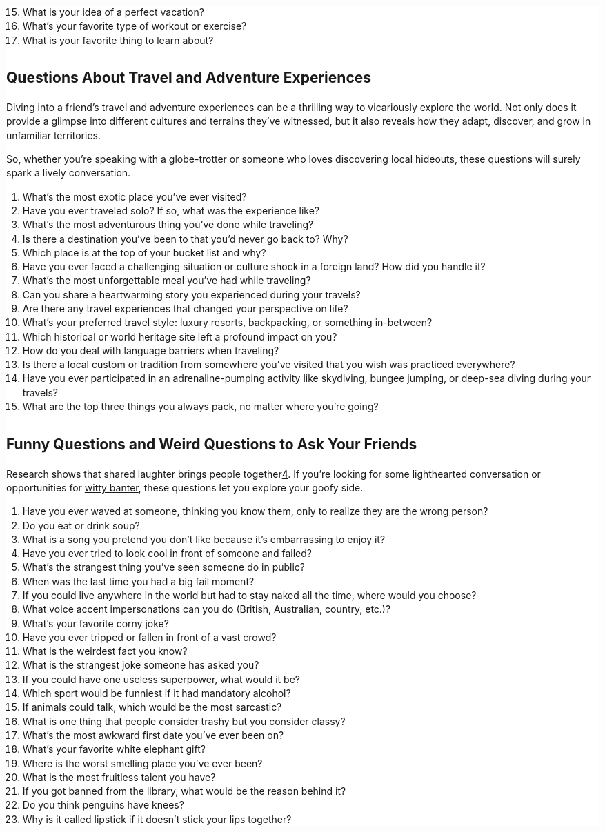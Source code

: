 15. What is your idea of a perfect vacation?
16. What’s your favorite type of workout or exercise? 
17. What is your favorite thing to learn about?

## Questions About Travel and Adventure Experiences

Diving into a friend’s travel and adventure experiences can be a thrilling way to vicariously explore the world. Not only does it provide a glimpse into different cultures and terrains they’ve witnessed, but it also reveals how they adapt, discover, and grow in unfamiliar territories.

So, whether you’re speaking with a globe-trotter or someone who loves discovering local hideouts, these questions will surely spark a lively conversation.

1. What’s the most exotic place you’ve ever visited?
2. Have you ever traveled solo? If so, what was the experience like?
3. What’s the most adventurous thing you’ve done while traveling?
4. Is there a destination you’ve been to that you’d never go back to? Why?
5. Which place is at the top of your bucket list and why?
6. Have you ever faced a challenging situation or culture shock in a foreign land? How did you handle it?
7. What’s the most unforgettable meal you’ve had while traveling?
8. Can you share a heartwarming story you experienced during your travels?
9. Are there any travel experiences that changed your perspective on life?
10. What’s your preferred travel style: luxury resorts, backpacking, or something in-between?
11. Which historical or world heritage site left a profound impact on you?
12. How do you deal with language barriers when traveling?
13. Is there a local custom or tradition from somewhere you’ve visited that you wish was practiced everywhere?
14. Have you ever participated in an adrenaline-pumping activity like skydiving, bungee jumping, or deep-sea diving during your travels?
15. What are the top three things you always pack, no matter where you’re going?

## Funny Questions and Weird Questions to Ask Your Friends

Research shows that shared laughter brings people together[4](https://www.scienceofpeople.com/questions-to-ask-your-friends/#footnote-4). If you’re looking for some lighthearted conversation or opportunities for [witty banter](https://www.scienceofpeople.com/witty-banter), these questions let you explore your goofy side. 

1. Have you ever waved at someone, thinking you know them, only to realize they are the wrong person? 
2. Do you eat or drink soup?
3. What is a song you pretend you don’t like because it’s embarrassing to enjoy it? 
4. Have you ever tried to look cool in front of someone and failed?
5. What’s the strangest thing you’ve seen someone do in public? 
6. When was the last time you had a big fail moment? 
7. If you could live anywhere in the world but had to stay naked all the time, where would you choose?  
8. What voice accent impersonations can you do (British, Australian, country, etc.)? 
9. What’s your favorite corny joke?
10. Have you ever tripped or fallen in front of a vast crowd?
11. What is the weirdest fact you know?
12. What is the strangest joke someone has asked you? 
13. If you could have one useless superpower, what would it be?
14. Which sport would be funniest if it had mandatory alcohol?
15. If animals could talk, which would be the most sarcastic?
16. What is one thing that people consider trashy but you consider classy?
17. What’s the most awkward first date you’ve ever been on? 
18. What’s your favorite white elephant gift?
19. Where is the worst smelling place you’ve ever been? 
20. What is the most fruitless talent you have? 
21. If you got banned from the library, what would be the reason behind it?
22. Do you think penguins have knees?
23. Why is it called lipstick if it doesn’t stick your lips together?